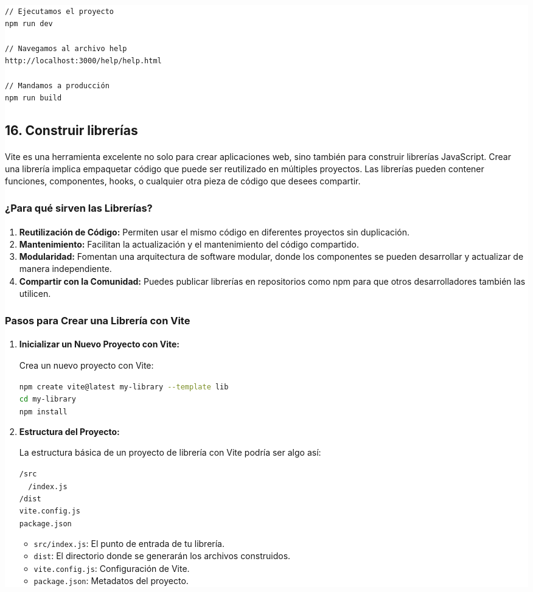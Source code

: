 ```bash
// Ejecutamos el proyecto
npm run dev

// Navegamos al archivo help
http://localhost:3000/help/help.html

// Mandamos a producción
npm run build
```

## 16. Construir librerías

Vite es una herramienta excelente no solo para crear aplicaciones web, sino también para construir librerías JavaScript. Crear una librería implica empaquetar código que puede ser reutilizado en múltiples proyectos. Las librerías pueden contener funciones, componentes, hooks, o cualquier otra pieza de código que desees compartir.

### ¿Para qué sirven las Librerías?

1. **Reutilización de Código:** Permiten usar el mismo código en diferentes proyectos sin duplicación.
2. **Mantenimiento:** Facilitan la actualización y el mantenimiento del código compartido.
3. **Modularidad:** Fomentan una arquitectura de software modular, donde los componentes se pueden desarrollar y actualizar de manera independiente.
4. **Compartir con la Comunidad:** Puedes publicar librerías en repositorios como npm para que otros desarrolladores también las utilicen.

### Pasos para Crear una Librería con Vite

1. **Inicializar un Nuevo Proyecto con Vite:**

   Crea un nuevo proyecto con Vite:

   ```bash
   npm create vite@latest my-library --template lib
   cd my-library
   npm install
   ```

2. **Estructura del Proyecto:**

   La estructura básica de un proyecto de librería con Vite podría ser algo así:

   ```
   /src
     /index.js
   /dist
   vite.config.js
   package.json
   ```

   - `src/index.js`: El punto de entrada de tu librería.
   - `dist`: El directorio donde se generarán los archivos construidos.
   - `vite.config.js`: Configuración de Vite.
   - `package.json`: Metadatos del proyecto.
